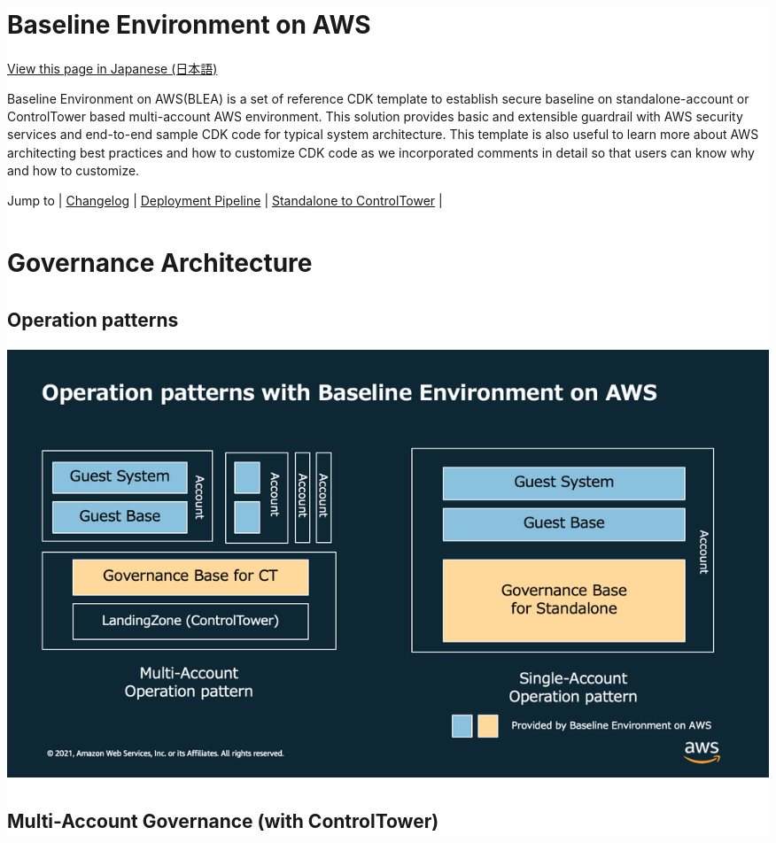 # Baseline Environment on AWS

[View this page in Japanese (日本語)](README_ja.md)

Baseline Environment on AWS(BLEA) is a set of reference CDK template to establish secure baseline on standalone-account or ControlTower based multi-account AWS environment. This solution provides basic and extensible guardrail with AWS security services and end-to-end sample CDK code for typical system architecture. This template is also useful to learn more about AWS architecting best practices and how to customize CDK code as we incorporated comments in detail so that users can know why and how to customize.

Jump to | [Changelog](CHANGELOG.md) | [Deployment Pipeline](tools/cicd/README.md) | [Standalone to ControlTower](doc/Standalone2ControlTower.md) |

# Governance Architecture

## Operation patterns

![BLEA-OpsPatterns](doc/images/BLEA-OpsPatterns.png)

## Multi-Account Governance (with ControlTower)
